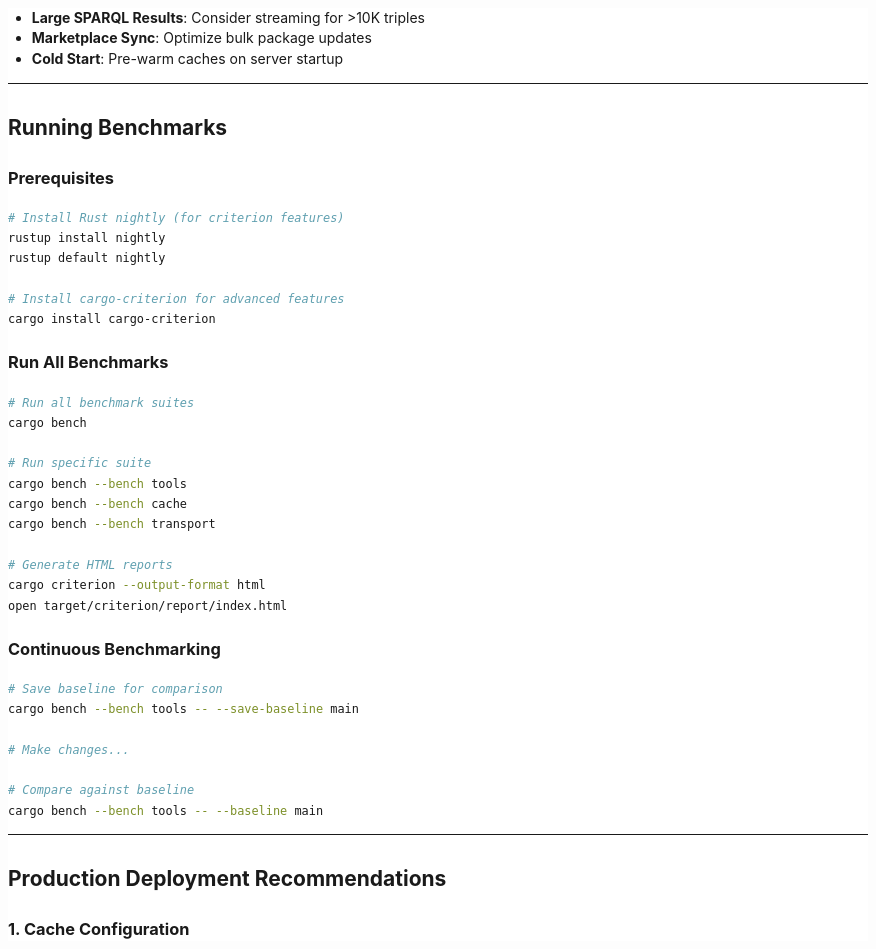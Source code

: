- **Large SPARQL Results**: Consider streaming for >10K triples
- **Marketplace Sync**: Optimize bulk package updates
- **Cold Start**: Pre-warm caches on server startup

---

## Running Benchmarks

### Prerequisites

```bash
# Install Rust nightly (for criterion features)
rustup install nightly
rustup default nightly

# Install cargo-criterion for advanced features
cargo install cargo-criterion
```

### Run All Benchmarks

```bash
# Run all benchmark suites
cargo bench

# Run specific suite
cargo bench --bench tools
cargo bench --bench cache
cargo bench --bench transport

# Generate HTML reports
cargo criterion --output-format html
open target/criterion/report/index.html
```

### Continuous Benchmarking

```bash
# Save baseline for comparison
cargo bench --bench tools -- --save-baseline main

# Make changes...

# Compare against baseline
cargo bench --bench tools -- --baseline main
```

---

## Production Deployment Recommendations

### 1. **Cache Configuration**
